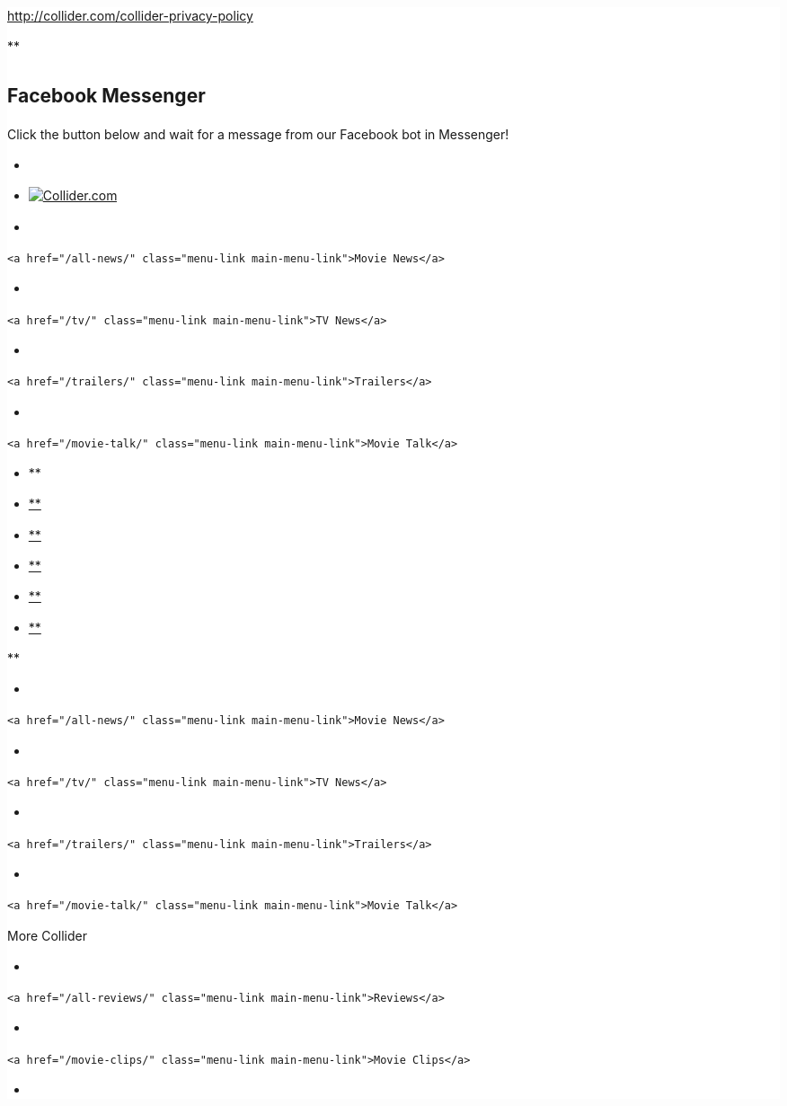 http://collider.com/collider-privacy-policy

<a href="" class="overlay-modal__close"><em></em></a>
**

Facebook Messenger
------------------

Click the button below and wait for a message from our Facebook bot in Messenger!

-   <a href="" class="slideout-menu-toggle"><em></em></a>
-   [<img src="http://cdn.collider.com/wp-content/themes/collider-v3/images/Collider_Logo_Dark.png" alt="Collider.com" id="collider-header-logo-image" />](/)

-   

    <a href="/all-news/" class="menu-link main-menu-link">Movie News</a>
-   

    <a href="/tv/" class="menu-link main-menu-link">TV News</a>
-   

    <a href="/trailers/" class="menu-link main-menu-link">Trailers</a>
-   

    <a href="/movie-talk/" class="menu-link main-menu-link">Movie Talk</a>

-   **



-   [**](http://www.facebook.com/colliderdotcom)
-   [**](http://twitter.com/collider)
-   [**](http://www.youtube.com/collidervideos)
-   [**](https://instagram.com/collidernews/)
-   [**]()

**

-   

    <a href="/all-news/" class="menu-link main-menu-link">Movie News</a>
-   

    <a href="/tv/" class="menu-link main-menu-link">TV News</a>
-   

    <a href="/trailers/" class="menu-link main-menu-link">Trailers</a>
-   

    <a href="/movie-talk/" class="menu-link main-menu-link">Movie Talk</a>

More Collider

-   

    <a href="/all-reviews/" class="menu-link main-menu-link">Reviews</a>
-   

    <a href="/movie-clips/" class="menu-link main-menu-link">Movie Clips</a>
-   
